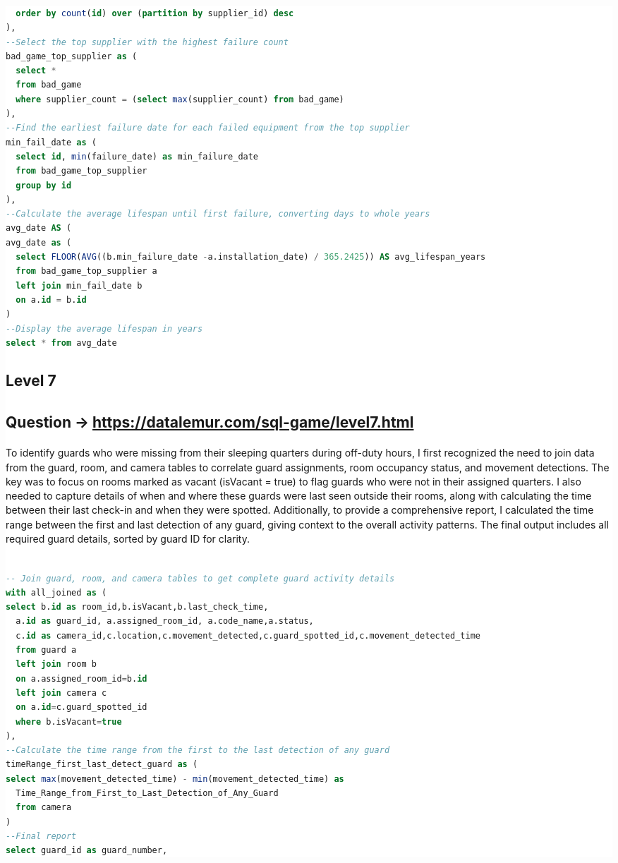 ```sql
  order by count(id) over (partition by supplier_id) desc
),
--Select the top supplier with the highest failure count
bad_game_top_supplier as (
  select *
  from bad_game
  where supplier_count = (select max(supplier_count) from bad_game)
),
--Find the earliest failure date for each failed equipment from the top supplier
min_fail_date as (
  select id, min(failure_date) as min_failure_date
  from bad_game_top_supplier
  group by id
),
--Calculate the average lifespan until first failure, converting days to whole years
avg_date AS (
avg_date as (
  select FLOOR(AVG((b.min_failure_date -a.installation_date) / 365.2425)) AS avg_lifespan_years
  from bad_game_top_supplier a 
  left join min_fail_date b
  on a.id = b.id
)
--Display the average lifespan in years
select * from avg_date


   ```
## Level 7
## Question -> https://datalemur.com/sql-game/level7.html
To identify guards who were missing from their sleeping quarters during off-duty hours, I first recognized the need to join data from the guard, room, and camera tables to correlate guard assignments, room occupancy status, and movement detections. The key was to focus on rooms marked as vacant (isVacant = true) to flag guards who were not in their assigned quarters. I also needed to capture details of when and where these guards were last seen outside their rooms, along with calculating the time between their last check-in and when they were spotted. Additionally, to provide a comprehensive report, I calculated the time range between the first and last detection of any guard, giving context to the overall activity patterns. The final output includes all required guard details, sorted by guard ID for clarity.

```sql

-- Join guard, room, and camera tables to get complete guard activity details
with all_joined as (
select b.id as room_id,b.isVacant,b.last_check_time,
  a.id as guard_id, a.assigned_room_id, a.code_name,a.status,
  c.id as camera_id,c.location,c.movement_detected,c.guard_spotted_id,c.movement_detected_time 
  from guard a 
  left join room b
  on a.assigned_room_id=b.id
  left join camera c
  on a.id=c.guard_spotted_id
  where b.isVacant=true
),
--Calculate the time range from the first to the last detection of any guard
timeRange_first_last_detect_guard as (
select max(movement_detected_time) - min(movement_detected_time) as
  Time_Range_from_First_to_Last_Detection_of_Any_Guard
  from camera
)
--Final report
select guard_id as guard_number,
```